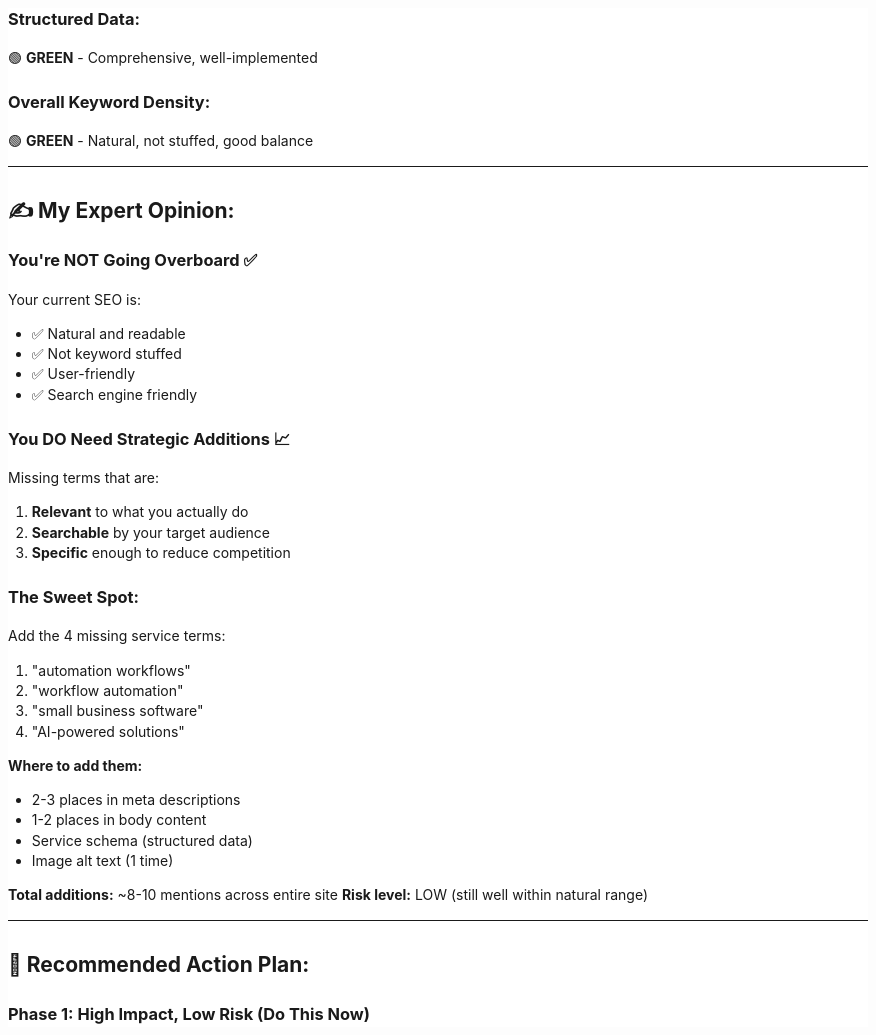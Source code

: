 ### **Structured Data:**

🟢 **GREEN** - Comprehensive, well-implemented

### **Overall Keyword Density:**

🟢 **GREEN** - Natural, not stuffed, good balance

---

## ✍️ **My Expert Opinion:**

### **You're NOT Going Overboard** ✅

Your current SEO is:

- ✅ Natural and readable
- ✅ Not keyword stuffed
- ✅ User-friendly
- ✅ Search engine friendly

### **You DO Need Strategic Additions** 📈

Missing terms that are:

1. **Relevant** to what you actually do
2. **Searchable** by your target audience
3. **Specific** enough to reduce competition

### **The Sweet Spot:**

Add the 4 missing service terms:

1. "automation workflows"
2. "workflow automation"
3. "small business software"
4. "AI-powered solutions"

**Where to add them:**

- 2-3 places in meta descriptions
- 1-2 places in body content
- Service schema (structured data)
- Image alt text (1 time)

**Total additions:** ~8-10 mentions across entire site
**Risk level:** LOW (still well within natural range)

---

## 🎯 **Recommended Action Plan:**

### **Phase 1: High Impact, Low Risk** (Do This Now)
